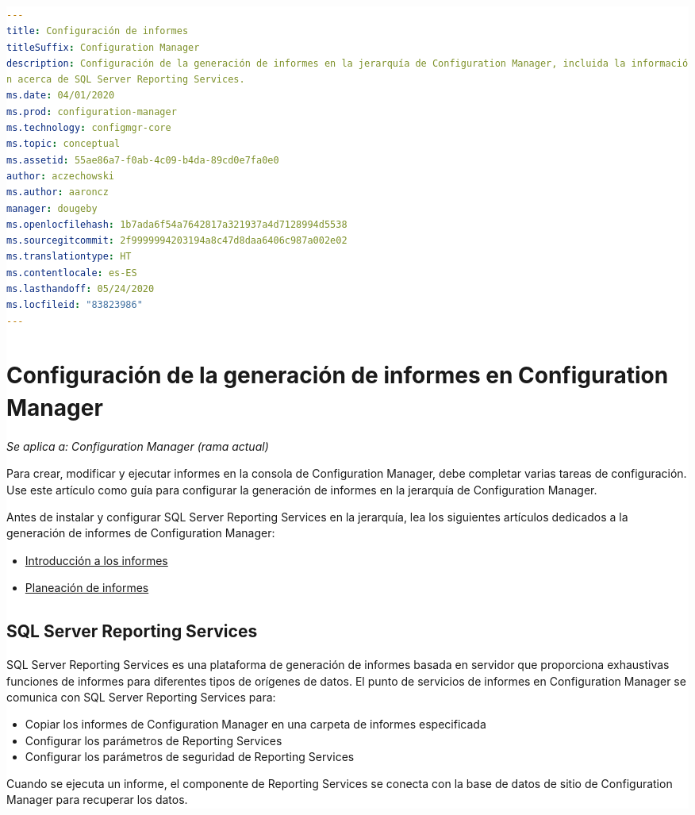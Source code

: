 ```yaml
---
title: Configuración de informes
titleSuffix: Configuration Manager
description: Configuración de la generación de informes en la jerarquía de Configuration Manager, incluida la información acerca de SQL Server Reporting Services.
ms.date: 04/01/2020
ms.prod: configuration-manager
ms.technology: configmgr-core
ms.topic: conceptual
ms.assetid: 55ae86a7-f0ab-4c09-b4da-89cd0e7fa0e0
author: aczechowski
ms.author: aaroncz
manager: dougeby
ms.openlocfilehash: 1b7ada6f54a7642817a321937a4d7128994d5538
ms.sourcegitcommit: 2f9999994203194a8c47d8daa6406c987a002e02
ms.translationtype: HT
ms.contentlocale: es-ES
ms.lasthandoff: 05/24/2020
ms.locfileid: "83823986"
---
```

# <a name="configure-reporting-in-configuration-manager"></a>Configuración de la generación de informes en Configuration Manager

*Se aplica a: Configuration Manager (rama actual)*

Para crear, modificar y ejecutar informes en la consola de Configuration Manager, debe completar varias tareas de configuración. Use este artículo como guía para configurar la generación de informes en la jerarquía de Configuration Manager.  

Antes de instalar y configurar SQL Server Reporting Services en la jerarquía, lea los siguientes artículos dedicados a la generación de informes de Configuration Manager:  

- [Introducción a los informes](introduction-to-reporting.md)  

- [Planeación de informes](planning-for-reporting.md)  

## <a name="sql-server-reporting-services"></a>SQL Server Reporting Services

SQL Server Reporting Services es una plataforma de generación de informes basada en servidor que proporciona exhaustivas funciones de informes para diferentes tipos de orígenes de datos. El punto de servicios de informes en Configuration Manager se comunica con SQL Server Reporting Services para:

- Copiar los informes de Configuration Manager en una carpeta de informes especificada
- Configurar los parámetros de Reporting Services
- Configurar los parámetros de seguridad de Reporting Services

Cuando se ejecuta un informe, el componente de Reporting Services se conecta con la base de datos de sitio de Configuration Manager para recuperar los datos.  
